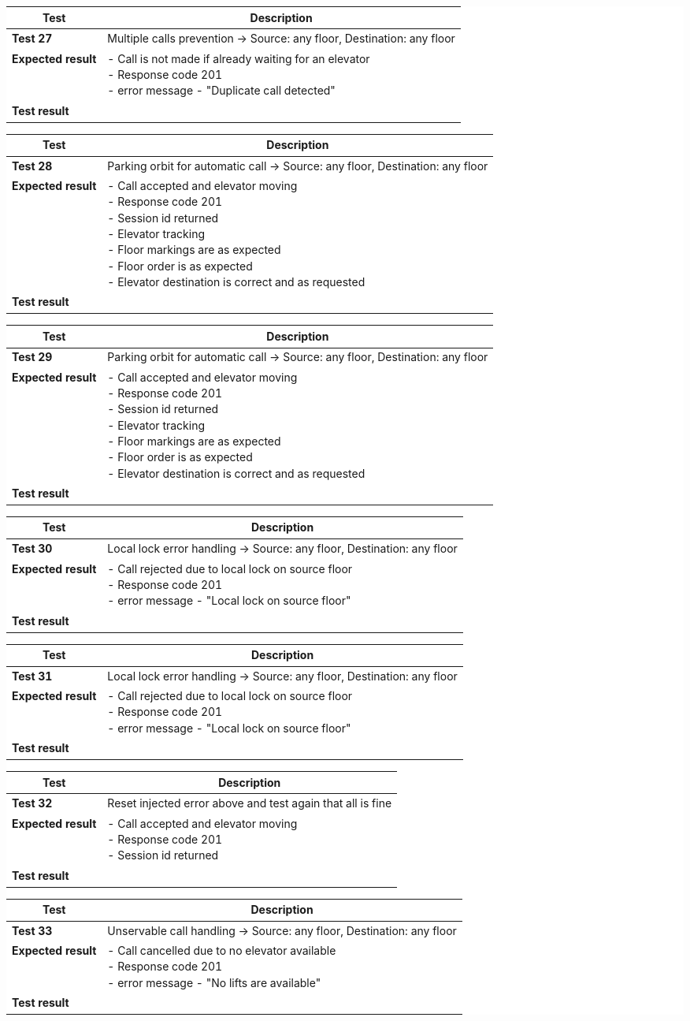 | Test            | Description                                                                                                                    |
|-----------------|-------------------------------------------------------------------------------------------------------------------------------|
| **Test 27**     | Multiple calls prevention -> Source: any floor, Destination: any floor |
| **Expected result** | - Call is not made if already waiting for an elevator<br>- Response code 201<br>- error message - "Duplicate call detected" |
| **Test result** |                                                                                                                               |

| Test            | Description                                                                                                                    |
|-----------------|-------------------------------------------------------------------------------------------------------------------------------|
| **Test 28**     | Parking orbit for automatic call -> Source: any floor, Destination: any floor |
| **Expected result** | - Call accepted and elevator moving<br>- Response code 201<br>- Session id returned<br>- Elevator tracking<br>- Floor markings are as expected<br>- Floor order is as expected<br>- Elevator destination is correct and as requested |
| **Test result** |                                                                                                                               |

| Test            | Description                                                                                                                    |
|-----------------|-------------------------------------------------------------------------------------------------------------------------------|
| **Test 29**     | Parking orbit for automatic call -> Source: any floor, Destination: any floor |
| **Expected result** | - Call accepted and elevator moving<br>- Response code 201<br>- Session id returned<br>- Elevator tracking<br>- Floor markings are as expected<br>- Floor order is as expected<br>- Elevator destination is correct and as requested |
| **Test result** |                                                                                                                               |

| Test            | Description                                                                                                                    |
|-----------------|-------------------------------------------------------------------------------------------------------------------------------|
| **Test 30**     | Local lock error handling -> Source: any floor, Destination: any floor |
| **Expected result** | - Call rejected due to local lock on source floor<br>- Response code 201<br>- error message - "Local lock on source floor" |
| **Test result** |                                                                                                                               |

| Test            | Description                                                                                                                    |
|-----------------|-------------------------------------------------------------------------------------------------------------------------------|
| **Test 31**     | Local lock error handling -> Source: any floor, Destination: any floor |
| **Expected result** | - Call rejected due to local lock on source floor<br>- Response code 201<br>- error message - "Local lock on source floor" |
| **Test result** |                                                                                                                               |

| Test            | Description                                                                                                                    |
|-----------------|-------------------------------------------------------------------------------------------------------------------------------|
| **Test 32**     | Reset injected error above and test again that all is fine |
| **Expected result** | - Call accepted and elevator moving<br>- Response code 201<br>- Session id returned |
| **Test result** |                                                                                                                               |

| Test            | Description                                                                                                                    |
|-----------------|-------------------------------------------------------------------------------------------------------------------------------|
| **Test 33**     | Unservable call handling -> Source: any floor, Destination: any floor |
| **Expected result** | - Call cancelled due to no elevator available<br>- Response code 201<br>- error message - "No lifts are available" |
| **Test result** |                                                                                                                               |
